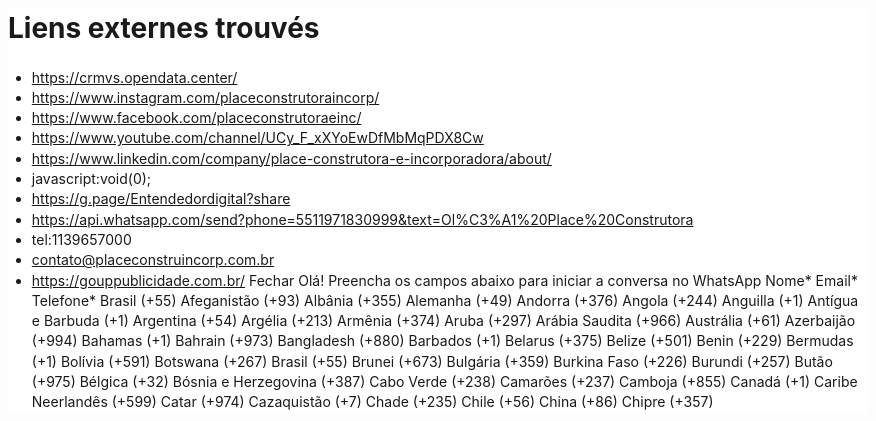 
# Liens externes trouvés
- https://crmvs.opendata.center/
- https://www.instagram.com/placeconstrutoraincorp/
- https://www.facebook.com/placeconstrutoraeinc/
- https://www.youtube.com/channel/UCy_F_xXYoEwDfMbMqPDX8Cw
- https://www.linkedin.com/company/place-construtora-e-incorporadora/about/
- javascript:void(0);
- https://g.page/Entendedordigital?share
- https://api.whatsapp.com/send?phone=5511971830999&text=Ol%C3%A1%20Place%20Construtora
- tel:1139657000
- contato@placeconstruincorp.com.br
- https://gouppublicidade.com.br/
Fechar
Olá! Preencha os campos abaixo para iniciar a conversa no WhatsApp
Nome* 
Email* 
Telefone* 
Brasil (+55)
Afeganistão (+93) 
Albânia (+355) 
Alemanha (+49) 
Andorra (+376) 
Angola (+244) 
Anguilla (+1) 
Antígua e Barbuda (+1) 
Argentina (+54) 
Argélia (+213) 
Armênia (+374) 
Aruba (+297) 
Arábia Saudita (+966) 
Austrália (+61) 
Azerbaijão (+994) 
Bahamas (+1) 
Bahrain (+973) 
Bangladesh (+880) 
Barbados (+1) 
Belarus (+375) 
Belize (+501) 
Benin (+229) 
Bermudas (+1) 
Bolívia (+591) 
Botswana (+267) 
Brasil (+55) 
Brunei (+673) 
Bulgária (+359) 
Burkina Faso (+226) 
Burundi (+257) 
Butão (+975) 
Bélgica (+32) 
Bósnia e Herzegovina (+387) 
Cabo Verde (+238) 
Camarões (+237) 
Camboja (+855) 
Canadá (+1) 
Caribe Neerlandês (+599) 
Catar (+974) 
Cazaquistão (+7) 
Chade (+235) 
Chile (+56) 
China (+86) 
Chipre (+357) 